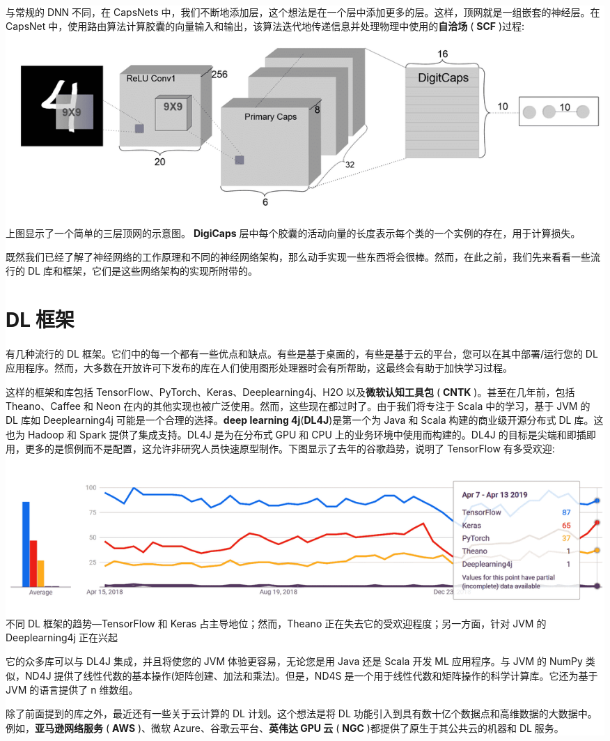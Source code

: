 与常规的 DNN 不同，在 CapsNets 中，我们不断地添加层，这个想法是在一个层中添加更多的层。这样，顶网就是一组嵌套的神经层。在 CapsNet 中，使用路由算法计算胶囊的向量输入和输出，该算法迭代地传递信息并处理物理中使用的**自洽场** ( **SCF** )过程:

![](img/ba38228e-2977-4355-8110-f87b8e1970b2.png)

上图显示了一个简单的三层顶网的示意图。 **DigiCaps** 层中每个胶囊的活动向量的长度表示每个类的一个实例的存在，用于计算损失。

既然我们已经了解了神经网络的工作原理和不同的神经网络架构，那么动手实现一些东西将会很棒。然而，在此之前，我们先来看看一些流行的 DL 库和框架，它们是这些网络架构的实现所附带的。

<title>DL frameworks</title> 

# DL 框架

有几种流行的 DL 框架。它们中的每一个都有一些优点和缺点。有些是基于桌面的，有些是基于云的平台，您可以在其中部署/运行您的 DL 应用程序。然而，大多数在开放许可下发布的库在人们使用图形处理器时会有所帮助，这最终会有助于加快学习过程。

这样的框架和库包括 TensorFlow、PyTorch、Keras、Deeplearning4j、H2O 以及**微软认知工具包** ( **CNTK** )。甚至在几年前，包括 Theano、Caffee 和 Neon 在内的其他实现也被广泛使用。然而，这些现在都过时了。由于我们将专注于 Scala 中的学习，基于 JVM 的 DL 库如 Deeplearning4j 可能是一个合理的选择。**deep learning 4j**(**DL4J**)是第一个为 Java 和 Scala 构建的商业级开源分布式 DL 库。这也为 Hadoop 和 Spark 提供了集成支持。DL4J 是为在分布式 GPU 和 CPU 上的业务环境中使用而构建的。DL4J 的目标是尖端和即插即用，更多的是惯例而不是配置，这允许非研究人员快速原型制作。下图显示了去年的谷歌趋势，说明了 TensorFlow 有多受欢迎:

![](img/f27e1f6d-cc5a-4c23-bde9-1f0576077c29.png)

不同 DL 框架的趋势—TensorFlow 和 Keras 占主导地位；然而，Theano 正在失去它的受欢迎程度；另一方面，针对 JVM 的 Deeplearning4j 正在兴起

它的众多库可以与 DL4J 集成，并且将使您的 JVM 体验更容易，无论您是用 Java 还是 Scala 开发 ML 应用程序。与 JVM 的 NumPy 类似，ND4J 提供了线性代数的基本操作(矩阵创建、加法和乘法)。但是，ND4S 是一个用于线性代数和矩阵操作的科学计算库。它还为基于 JVM 的语言提供了 n 维数组。

除了前面提到的库之外，最近还有一些关于云计算的 DL 计划。这个想法是将 DL 功能引入到具有数十亿个数据点和高维数据的大数据中。例如，**亚马逊网络服务** ( **AWS** )、微软 Azure、谷歌云平台、**英伟达 GPU 云** ( **NGC** )都提供了原生于其公共云的机器和 DL 服务。
